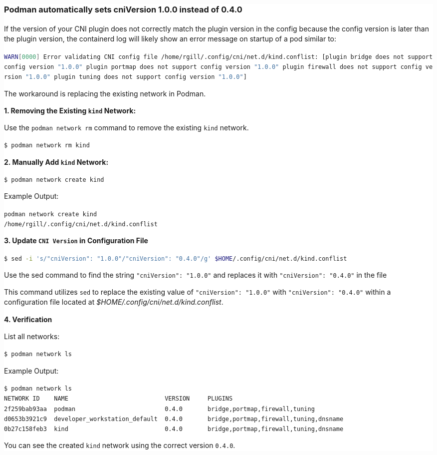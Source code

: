 ### Podman automatically sets cniVersion 1.0.0 instead of 0.4.0

If the version of your CNI plugin does not correctly match the plugin version in the config because the config version is later than the plugin version, the containerd log will likely show an error message on startup of a pod similar to:
```sh
WARN[0000] Error validating CNI config file /home/rgill/.config/cni/net.d/kind.conflist: [plugin bridge does not support config version "1.0.0" plugin portmap does not support config version "1.0.0" plugin firewall does not support config version "1.0.0" plugin tuning does not support config version "1.0.0"]
```

The workaround is replacing the existing network in Podman. 

**1. Removing the Existing `kind` Network:**

Use the `podman network rm` command to remove the existing `kind` network.
```sh
$ podman network rm kind
```

**2. Manually Add `kind` Network:**
```sh
$ podman network create kind
```
Example Output:
```sh
podman network create kind
/home/rgill/.config/cni/net.d/kind.conflist
```

**3. Update `CNI Version` in Configuration File**
```sh
$ sed -i 's/"cniVersion": "1.0.0"/"cniVersion": "0.4.0"/g' $HOME/.config/cni/net.d/kind.conflist
```
 Use the sed command to find the string `"cniVersion": "1.0.0"` and replaces it with `"cniVersion": "0.4.0"` in the file 

 This command utilizes `sed` to replace the existing value of `"cniVersion": "1.0.0"` with `"cniVersion": "0.4.0"` within a configuration file located at *$HOME/.config/cni/net.d/kind.conflist*.

**4. Verification**

List all networks:
```sh
$ podman network ls
```
Example Output:
```sh
$ podman network ls
NETWORK ID    NAME                           VERSION     PLUGINS
2f259bab93aa  podman                         0.4.0       bridge,portmap,firewall,tuning
d0653b3921c9  developer_workstation_default  0.4.0       bridge,portmap,firewall,tuning,dnsname
0b27c158feb3  kind                           0.4.0       bridge,portmap,firewall,tuning,dnsname
```
You can see the created `kind` network using the correct version `0.4.0`.
